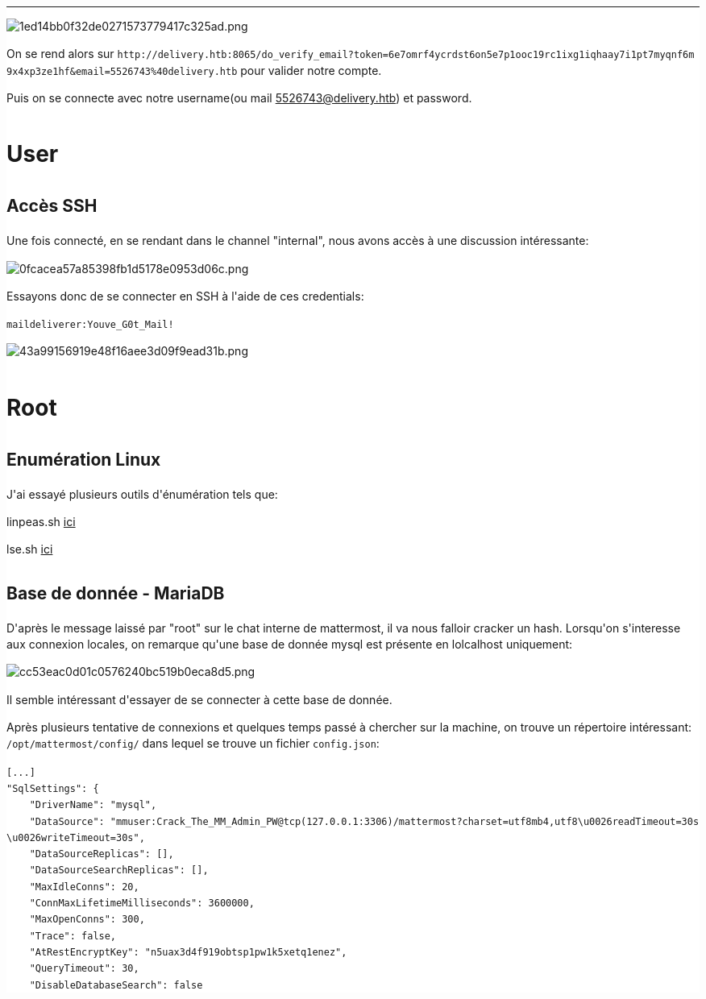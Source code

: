 * * *

![1ed14bb0f32de0271573779417c325ad.png](../_resources/a1973ec35b9848e88e18f6394a596a4d.png)

On se rend alors sur `http://delivery.htb:8065/do_verify_email?token=6e7omrf4ycrdst6on5e7p1ooc19rc1ixg1iqhaay7i1pt7myqnf6m9x4xp3ze1hf&email=5526743%40delivery.htb` pour valider notre compte.

Puis on se connecte avec notre username(ou mail 5526743@delivery.htb) et password.

# User 

## Accès SSH 

Une fois connecté, en se rendant dans le channel "internal", nous avons accès à une discussion intéressante:

![0fcacea57a85398fb1d5178e0953d06c.png](../_resources/e8f003e70966498a96718c4a2f810230.png)

Essayons donc de se connecter en SSH à l'aide de ces credentials:

	maildeliverer:Youve_G0t_Mail!
	
![43a99156919e48f16aee3d09f9ead31b.png](../_resources/55102faa89c64e5cbbf19822b9d534db.png)


# Root 

## Enumération Linux

J'ai essayé plusieurs outils d'énumération tels que:

linpeas.sh [ici](https://github.com/carlospolop/privilege-escalation-awesome-scripts-suite/tree/master/linPEAS)

lse.sh [ici](https://github.com/diego-treitos/linux-smart-enumeration)

## Base de donnée - MariaDB

D'après le message laissé par "root" sur le chat interne de mattermost, il va nous falloir cracker un hash.
Lorsqu'on s'interesse aux connexion locales, on remarque qu'une base de donnée mysql est présente en lolcalhost uniquement: 

![cc53eac0d01c0576240bc519b0eca8d5.png](../_resources/411b12c57c8c4661a0118644d72c9f46.png)

Il semble intéressant d'essayer de se connecter à cette base de donnée. 

Après plusieurs tentative de connexions et quelques temps passé à chercher sur la machine, on trouve un répertoire intéressant: `/opt/mattermost/config/` dans lequel se trouve un fichier `config.json`:

	[...]
    "SqlSettings": {
        "DriverName": "mysql",
        "DataSource": "mmuser:Crack_The_MM_Admin_PW@tcp(127.0.0.1:3306)/mattermost?charset=utf8mb4,utf8\u0026readTimeout=30s\u0026writeTimeout=30s",
        "DataSourceReplicas": [],
        "DataSourceSearchReplicas": [],
        "MaxIdleConns": 20,
        "ConnMaxLifetimeMilliseconds": 3600000,
        "MaxOpenConns": 300,
        "Trace": false,
        "AtRestEncryptKey": "n5uax3d4f919obtsp1pw1k5xetq1enez",
        "QueryTimeout": 30,
        "DisableDatabaseSearch": false